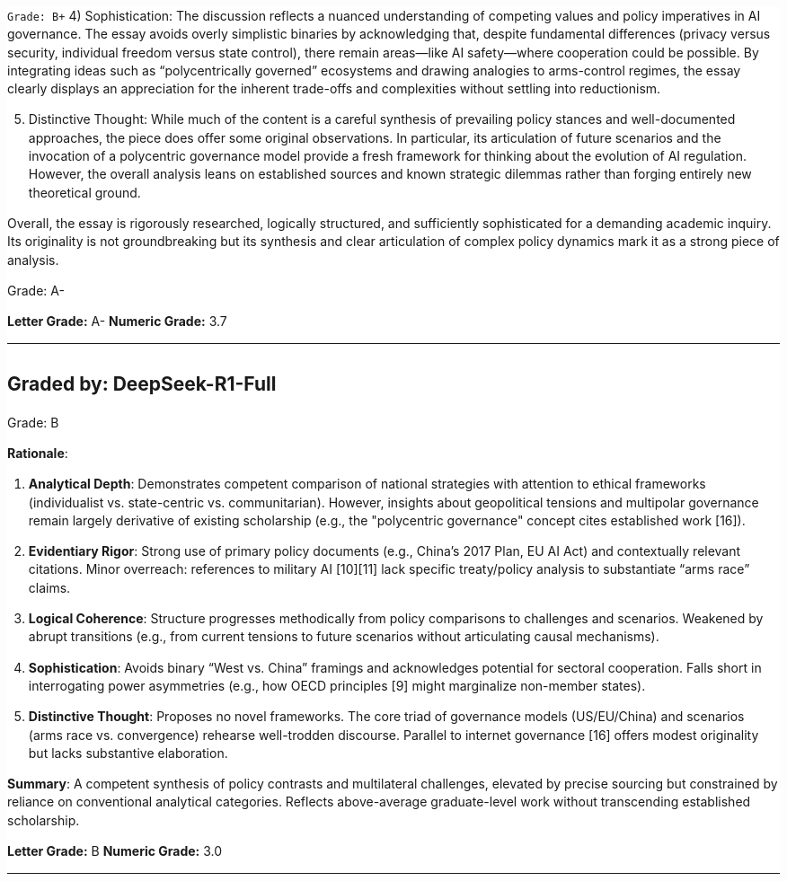 ```Grade: B+```
4) Sophistication:
The discussion reflects a nuanced understanding of competing values and policy imperatives in AI governance. The essay avoids overly simplistic binaries by acknowledging that, despite fundamental differences (privacy versus security, individual freedom versus state control), there remain areas—like AI safety—where cooperation could be possible. By integrating ideas such as “polycentrically governed” ecosystems and drawing analogies to arms-control regimes, the essay clearly displays an appreciation for the inherent trade-offs and complexities without settling into reductionism.

5) Distinctive Thought:
While much of the content is a careful synthesis of prevailing policy stances and well-documented approaches, the piece does offer some original observations. In particular, its articulation of future scenarios and the invocation of a polycentric governance model provide a fresh framework for thinking about the evolution of AI regulation. However, the overall analysis leans on established sources and known strategic dilemmas rather than forging entirely new theoretical ground.

Overall, the essay is rigorously researched, logically structured, and sufficiently sophisticated for a demanding academic inquiry. Its originality is not groundbreaking but its synthesis and clear articulation of complex policy dynamics mark it as a strong piece of analysis.

Grade: A-

**Letter Grade:** A-
**Numeric Grade:** 3.7

---

## Graded by: DeepSeek-R1-Full

Grade: B  

**Rationale**:  
1) **Analytical Depth**: Demonstrates competent comparison of national strategies with attention to ethical frameworks (individualist vs. state-centric vs. communitarian). However, insights about geopolitical tensions and multipolar governance remain largely derivative of existing scholarship (e.g., the "polycentric governance" concept cites established work [16]).  

2) **Evidentiary Rigor**: Strong use of primary policy documents (e.g., China’s 2017 Plan, EU AI Act) and contextually relevant citations. Minor overreach: references to military AI [10][11] lack specific treaty/policy analysis to substantiate “arms race” claims.  

3) **Logical Coherence**: Structure progresses methodically from policy comparisons to challenges and scenarios. Weakened by abrupt transitions (e.g., from current tensions to future scenarios without articulating causal mechanisms).  

4) **Sophistication**: Avoids binary “West vs. China” framings and acknowledges potential for sectoral cooperation. Falls short in interrogating power asymmetries (e.g., how OECD principles [9] might marginalize non-member states).  

5) **Distinctive Thought**: Proposes no novel frameworks. The core triad of governance models (US/EU/China) and scenarios (arms race vs. convergence) rehearse well-trodden discourse. Parallel to internet governance [16] offers modest originality but lacks substantive elaboration.  

**Summary**: A competent synthesis of policy contrasts and multilateral challenges, elevated by precise sourcing but constrained by reliance on conventional analytical categories. Reflects above-average graduate-level work without transcending established scholarship.

**Letter Grade:** B
**Numeric Grade:** 3.0

---

